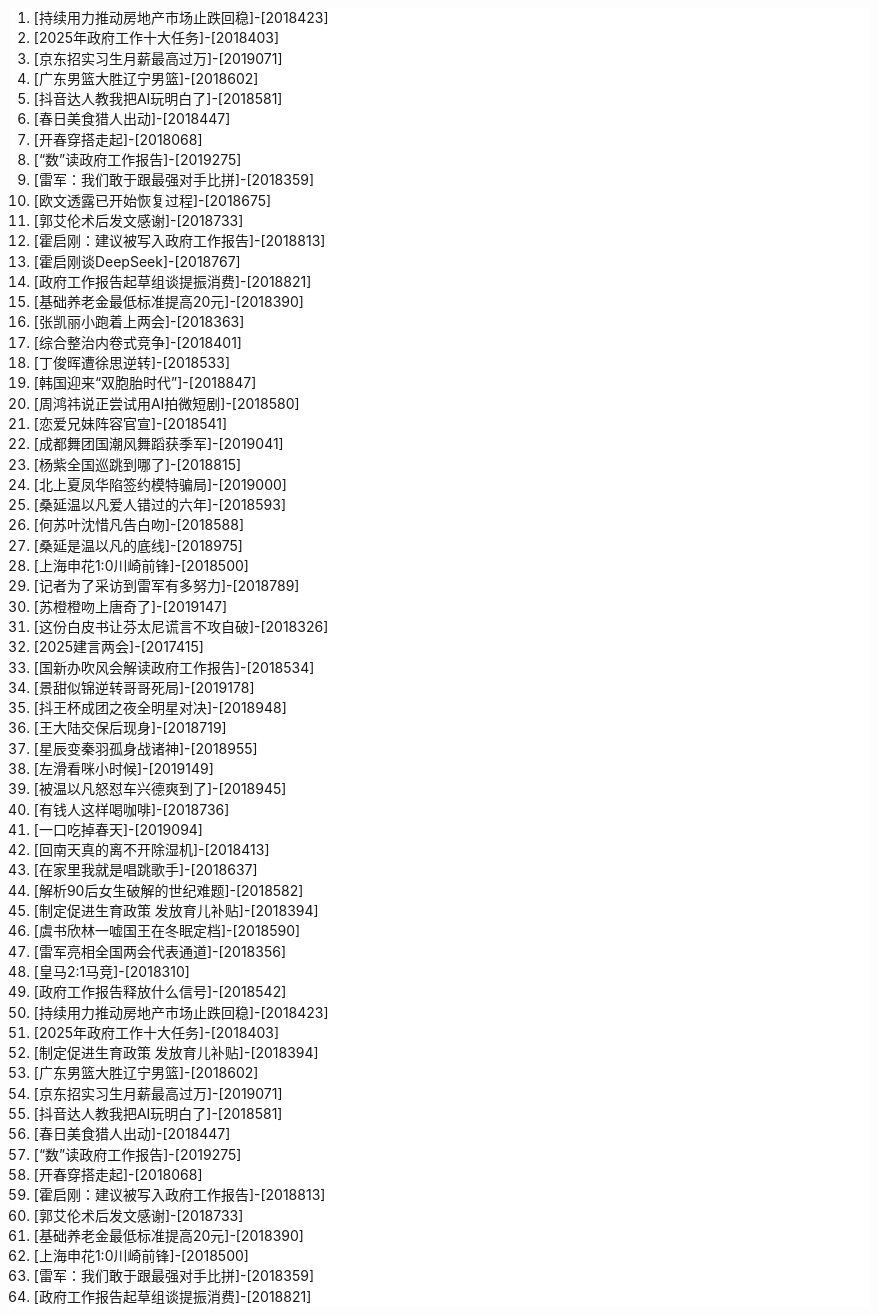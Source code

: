 1. [持续用力推动房地产市场止跌回稳]-[2018423]
1. [2025年政府工作十大任务]-[2018403]
1. [京东招实习生月薪最高过万]-[2019071]
1. [广东男篮大胜辽宁男篮]-[2018602]
1. [抖音达人教我把AI玩明白了]-[2018581]
1. [春日美食猎人出动]-[2018447]
1. [开春穿搭走起]-[2018068]
1. [“数”读政府工作报告]-[2019275]
1. [雷军：我们敢于跟最强对手比拼]-[2018359]
1. [欧文透露已开始恢复过程]-[2018675]
1. [郭艾伦术后发文感谢]-[2018733]
1. [霍启刚：建议被写入政府工作报告]-[2018813]
1. [霍启刚谈DeepSeek]-[2018767]
1. [政府工作报告起草组谈提振消费]-[2018821]
1. [基础养老金最低标准提高20元]-[2018390]
1. [张凯丽小跑着上两会]-[2018363]
1. [综合整治内卷式竞争]-[2018401]
1. [丁俊晖遭徐思逆转]-[2018533]
1. [韩国迎来“双胞胎时代”]-[2018847]
1. [周鸿祎说正尝试用AI拍微短剧]-[2018580]
1. [恋爱兄妹阵容官宣]-[2018541]
1. [成都舞团国潮风舞蹈获季军]-[2019041]
1. [杨紫全国巡跳到哪了]-[2018815]
1. [北上夏凤华陷签约模特骗局]-[2019000]
1. [桑延温以凡爱人错过的六年]-[2018593]
1. [何苏叶沈惜凡告白吻]-[2018588]
1. [桑延是温以凡的底线]-[2018975]
1. [上海申花1:0川崎前锋]-[2018500]
1. [记者为了采访到雷军有多努力]-[2018789]
1. [苏橙橙吻上唐奇了]-[2019147]
1. [这份白皮书让芬太尼谎言不攻自破]-[2018326]
1. [2025建言两会]-[2017415]
1. [国新办吹风会解读政府工作报告]-[2018534]
1. [景甜似锦逆转哥哥死局]-[2019178]
1. [抖王杯成团之夜全明星对决]-[2018948]
1. [王大陆交保后现身]-[2018719]
1. [星辰变秦羽孤身战诸神]-[2018955]
1. [左滑看咪小时候]-[2019149]
1. [被温以凡怒怼车兴德爽到了]-[2018945]
1. [有钱人这样喝咖啡]-[2018736]
1. [一口吃掉春天]-[2019094]
1. [回南天真的离不开除湿机]-[2018413]
1. [在家里我就是唱跳歌手]-[2018637]
1. [解析90后女生破解的世纪难题]-[2018582]
1. [制定促进生育政策 发放育儿补贴]-[2018394]
1. [虞书欣林一嘘国王在冬眠定档]-[2018590]
1. [雷军亮相全国两会代表通道]-[2018356]
1. [皇马2:1马竞]-[2018310]
1. [政府工作报告释放什么信号]-[2018542]
1. [持续用力推动房地产市场止跌回稳]-[2018423]
1. [2025年政府工作十大任务]-[2018403]
1. [制定促进生育政策 发放育儿补贴]-[2018394]
1. [广东男篮大胜辽宁男篮]-[2018602]
1. [京东招实习生月薪最高过万]-[2019071]
1. [抖音达人教我把AI玩明白了]-[2018581]
1. [春日美食猎人出动]-[2018447]
1. [“数”读政府工作报告]-[2019275]
1. [开春穿搭走起]-[2018068]
1. [霍启刚：建议被写入政府工作报告]-[2018813]
1. [郭艾伦术后发文感谢]-[2018733]
1. [基础养老金最低标准提高20元]-[2018390]
1. [上海申花1:0川崎前锋]-[2018500]
1. [雷军：我们敢于跟最强对手比拼]-[2018359]
1. [政府工作报告起草组谈提振消费]-[2018821]